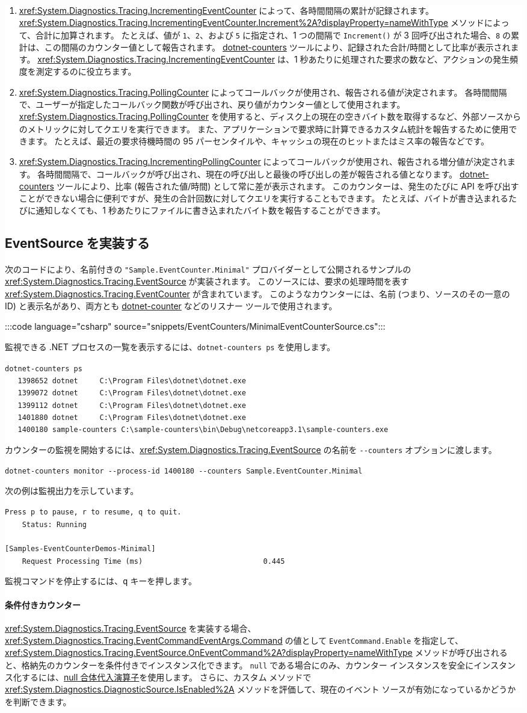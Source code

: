 1. <xref:System.Diagnostics.Tracing.IncrementingEventCounter> によって、各時間間隔の累計が記録されます。 <xref:System.Diagnostics.Tracing.IncrementingEventCounter.Increment%2A?displayProperty=nameWithType> メソッドによって、合計に加算されます。 たとえば、値が `1`、`2`、および `5` に指定され、1 つの間隔で `Increment()` が 3 回呼び出された場合、`8` の累計は、この間隔のカウンター値として報告されます。 [dotnet-counters](dotnet-counters.md) ツールにより、記録された合計/時間として比率が表示されます。 <xref:System.Diagnostics.Tracing.IncrementingEventCounter> は、1 秒あたりに処理された要求の数など、アクションの発生頻度を測定するのに役立ちます。

1. <xref:System.Diagnostics.Tracing.PollingCounter> によってコールバックが使用され、報告される値が決定されます。 各時間間隔で、ユーザーが指定したコールバック関数が呼び出され、戻り値がカウンター値として使用されます。 <xref:System.Diagnostics.Tracing.PollingCounter> を使用すると、ディスク上の現在の空きバイト数を取得するなど、外部ソースからのメトリックに対してクエリを実行できます。 また、アプリケーションで要求時に計算できるカスタム統計を報告するために使用できます。 たとえば、最近の要求待機時間の 95 パーセンタイルや、キャッシュの現在のヒットまたはミス率の報告などです。

1. <xref:System.Diagnostics.Tracing.IncrementingPollingCounter> によってコールバックが使用され、報告される増分値が決定されます。 各時間間隔で、コールバックが呼び出され、現在の呼び出しと最後の呼び出しの差が報告される値となります。 [dotnet-counters](dotnet-counters.md) ツールにより、比率 (報告された値/時間) として常に差が表示されます。 このカウンターは、発生のたびに API を呼び出すことができない場合に便利ですが、発生の合計回数に対してクエリを実行することもできます。 たとえば、バイトが書き込まれるたびに通知しなくても、1 秒あたりにファイルに書き込まれたバイト数を報告することができます。

## <a name="implement-an-eventsource"></a>EventSource を実装する

次のコードにより、名前付きの `"Sample.EventCounter.Minimal"` プロバイダーとして公開されるサンプルの <xref:System.Diagnostics.Tracing.EventSource> が実装されます。 このソースには、要求の処理時間を表す <xref:System.Diagnostics.Tracing.EventCounter> が含まれています。 このようなカウンターには、名前 (つまり、ソースのその一意の ID) と表示名があり、両方とも [dotnet-counter](dotnet-counters.md) などのリスナー ツールで使用されます。

:::code language="csharp" source="snippets/EventCounters/MinimalEventCounterSource.cs":::

監視できる .NET プロセスの一覧を表示するには、`dotnet-counters ps` を使用します。

```console
dotnet-counters ps
   1398652 dotnet     C:\Program Files\dotnet\dotnet.exe
   1399072 dotnet     C:\Program Files\dotnet\dotnet.exe
   1399112 dotnet     C:\Program Files\dotnet\dotnet.exe
   1401880 dotnet     C:\Program Files\dotnet\dotnet.exe
   1400180 sample-counters C:\sample-counters\bin\Debug\netcoreapp3.1\sample-counters.exe
```

カウンターの監視を開始するには、<xref:System.Diagnostics.Tracing.EventSource> の名前を `--counters` オプションに渡します。

```console
dotnet-counters monitor --process-id 1400180 --counters Sample.EventCounter.Minimal
```

次の例は監視出力を示しています。

```console
Press p to pause, r to resume, q to quit.
    Status: Running

[Samples-EventCounterDemos-Minimal]
    Request Processing Time (ms)                            0.445
```

監視コマンドを停止するには、<kbd>q</kbd> キーを押します。

#### <a name="conditional-counters"></a>条件付きカウンター

<xref:System.Diagnostics.Tracing.EventSource> を実装する場合、<xref:System.Diagnostics.Tracing.EventCommandEventArgs.Command> の値として `EventCommand.Enable` を指定して、<xref:System.Diagnostics.Tracing.EventSource.OnEventCommand%2A?displayProperty=nameWithType> メソッドが呼び出されると、格納先のカウンターを条件付きでインスタンス化できます。 `null` である場合にのみ、カウンター インスタンスを安全にインスタンス化するには、[null 合体代入演算子](../../csharp/language-reference/operators/null-coalescing-operator.md)を使用します。 さらに、カスタム メソッドで <xref:System.Diagnostics.DiagnosticSource.IsEnabled%2A> メソッドを評価して、現在のイベント ソースが有効になっているかどうかを判断できます。

